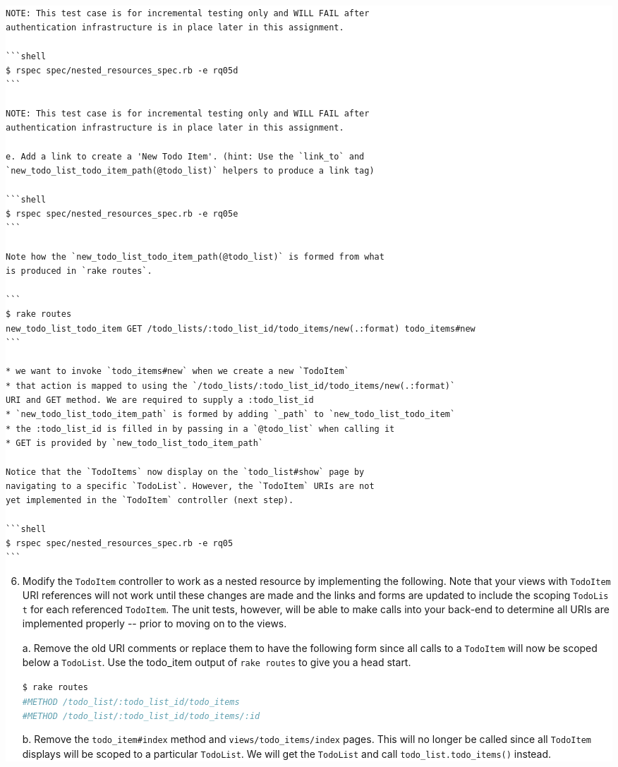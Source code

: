     NOTE: This test case is for incremental testing only and WILL FAIL after 
    authentication infrastructure is in place later in this assignment.

    ```shell
    $ rspec spec/nested_resources_spec.rb -e rq05d
    ```

    NOTE: This test case is for incremental testing only and WILL FAIL after 
    authentication infrastructure is in place later in this assignment.

    e. Add a link to create a 'New Todo Item'. (hint: Use the `link_to` and 
    `new_todo_list_todo_item_path(@todo_list)` helpers to produce a link tag)

    ```shell
    $ rspec spec/nested_resources_spec.rb -e rq05e
    ```

    Note how the `new_todo_list_todo_item_path(@todo_list)` is formed from what 
    is produced in `rake routes`. 

    ```
    $ rake routes
    new_todo_list_todo_item GET /todo_lists/:todo_list_id/todo_items/new(.:format) todo_items#new
    ```

    * we want to invoke `todo_items#new` when we create a new `TodoItem`
    * that action is mapped to using the `/todo_lists/:todo_list_id/todo_items/new(.:format)` 
    URI and GET method. We are required to supply a :todo_list_id
    * `new_todo_list_todo_item_path` is formed by adding `_path` to `new_todo_list_todo_item`
    * the :todo_list_id is filled in by passing in a `@todo_list` when calling it
    * GET is provided by `new_todo_list_todo_item_path`

    Notice that the `TodoItems` now display on the `todo_list#show` page by 
    navigating to a specific `TodoList`. However, the `TodoItem` URIs are not 
    yet implemented in the `TodoItem` controller (next step).

    ```shell
    $ rspec spec/nested_resources_spec.rb -e rq05
    ```

6. Modify the `TodoItem` controller to work as a nested resource by implementing 
the following. Note that your views with `TodoItem` URI references will not work 
until these changes are made and the links and forms are updated to include the 
scoping `TodoList` for each referenced `TodoItem`. The unit tests, however, will 
be able to make calls into your back-end to determine all URIs are implemented 
properly -- prior to moving on to the views.

    a. Remove the old URI comments or replace them to have the following form 
    since all calls to a `TodoItem` will now be scoped below a `TodoList`. Use 
    the todo_item output of `rake routes` to give you a head start.

    ```ruby
    $ rake routes
    #METHOD /todo_list/:todo_list_id/todo_items
    #METHOD /todo_list/:todo_list_id/todo_items/:id
    ```
    b. Remove the `todo_item#index` method and `views/todo_items/index` pages. 
    This will no longer be called since all `TodoItem` displays will be scoped to 
    a particular `TodoList`. We will get the `TodoList` and call 
    `todo_list.todo_items()` instead.

